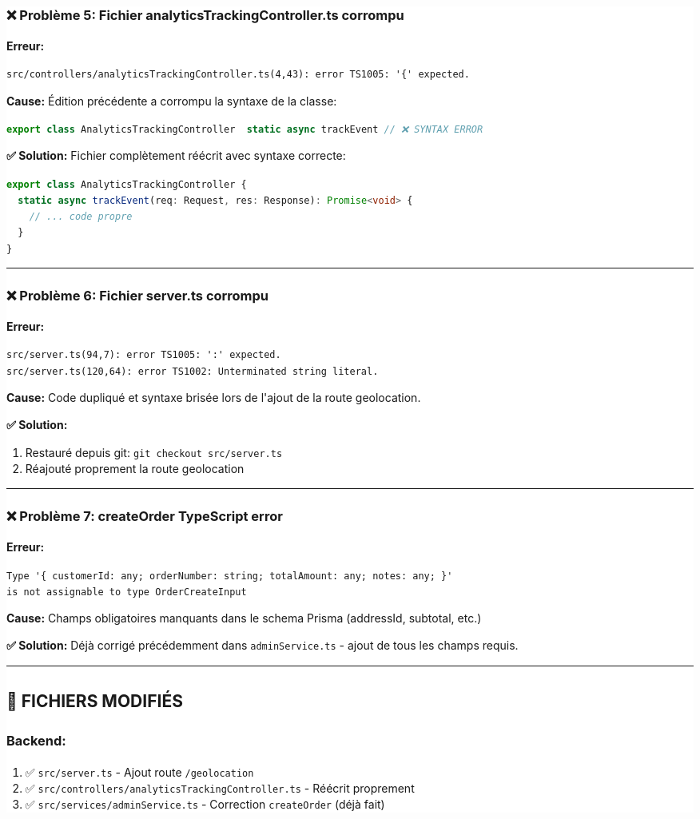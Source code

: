 
### ❌ Problème 5: Fichier analyticsTrackingController.ts corrompu
**Erreur:**
```
src/controllers/analyticsTrackingController.ts(4,43): error TS1005: '{' expected.
```

**Cause:** Édition précédente a corrompu la syntaxe de la classe:
```typescript
export class AnalyticsTrackingController  static async trackEvent // ❌ SYNTAX ERROR
```

**✅ Solution:** Fichier complètement réécrit avec syntaxe correcte:
```typescript
export class AnalyticsTrackingController {
  static async trackEvent(req: Request, res: Response): Promise<void> {
    // ... code propre
  }
}
```

---

### ❌ Problème 6: Fichier server.ts corrompu
**Erreur:**
```
src/server.ts(94,7): error TS1005: ':' expected.
src/server.ts(120,64): error TS1002: Unterminated string literal.
```

**Cause:** Code dupliqué et syntaxe brisée lors de l'ajout de la route geolocation.

**✅ Solution:** 
1. Restauré depuis git: `git checkout src/server.ts`
2. Réajouté proprement la route geolocation

---

### ❌ Problème 7: createOrder TypeScript error
**Erreur:**
```
Type '{ customerId: any; orderNumber: string; totalAmount: any; notes: any; }' 
is not assignable to type OrderCreateInput
```

**Cause:** Champs obligatoires manquants dans le schema Prisma (addressId, subtotal, etc.)

**✅ Solution:** Déjà corrigé précédemment dans `adminService.ts` - ajout de tous les champs requis.

---

## 🎯 FICHIERS MODIFIÉS

### Backend:
1. ✅ `src/server.ts` - Ajout route `/geolocation`
2. ✅ `src/controllers/analyticsTrackingController.ts` - Réécrit proprement
3. ✅ `src/services/adminService.ts` - Correction `createOrder` (déjà fait)
